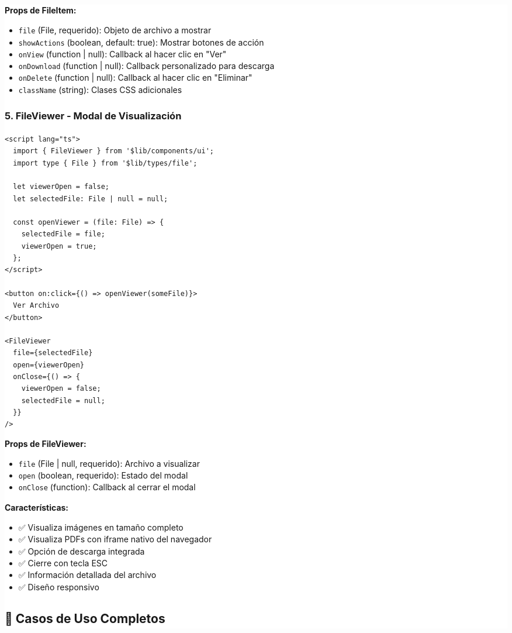 **Props de FileItem:**
- `file` (File, requerido): Objeto de archivo a mostrar
- `showActions` (boolean, default: true): Mostrar botones de acción
- `onView` (function | null): Callback al hacer clic en "Ver"
- `onDownload` (function | null): Callback personalizado para descarga
- `onDelete` (function | null): Callback al hacer clic en "Eliminar"
- `className` (string): Clases CSS adicionales

### 5. FileViewer - Modal de Visualización

```svelte
<script lang="ts">
  import { FileViewer } from '$lib/components/ui';
  import type { File } from '$lib/types/file';

  let viewerOpen = false;
  let selectedFile: File | null = null;

  const openViewer = (file: File) => {
    selectedFile = file;
    viewerOpen = true;
  };
</script>

<button on:click={() => openViewer(someFile)}>
  Ver Archivo
</button>

<FileViewer
  file={selectedFile}
  open={viewerOpen}
  onClose={() => {
    viewerOpen = false;
    selectedFile = null;
  }}
/>
```

**Props de FileViewer:**
- `file` (File | null, requerido): Archivo a visualizar
- `open` (boolean, requerido): Estado del modal
- `onClose` (function): Callback al cerrar el modal

**Características:**
- ✅ Visualiza imágenes en tamaño completo
- ✅ Visualiza PDFs con iframe nativo del navegador
- ✅ Opción de descarga integrada
- ✅ Cierre con tecla ESC
- ✅ Información detallada del archivo
- ✅ Diseño responsivo

## 🎯 Casos de Uso Completos
